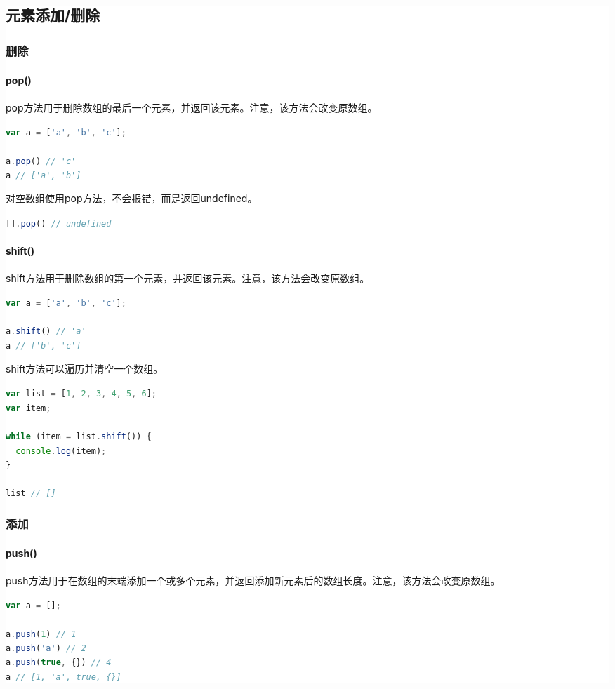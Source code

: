 ## 元素添加/删除

### 删除

#### pop()

pop方法用于删除数组的最后一个元素，并返回该元素。注意，该方法会改变原数组。

```js
var a = ['a', 'b', 'c'];

a.pop() // 'c'
a // ['a', 'b']
```

对空数组使用pop方法，不会报错，而是返回undefined。

```js
[].pop() // undefined
```

#### shift()

shift方法用于删除数组的第一个元素，并返回该元素。注意，该方法会改变原数组。

```js
var a = ['a', 'b', 'c'];

a.shift() // 'a'
a // ['b', 'c']
```

shift方法可以遍历并清空一个数组。

```js
var list = [1, 2, 3, 4, 5, 6];
var item;

while (item = list.shift()) {
  console.log(item);
}

list // []
```

### 添加

#### push()

push方法用于在数组的末端添加一个或多个元素，并返回添加新元素后的数组长度。注意，该方法会改变原数组。

```js
var a = [];

a.push(1) // 1
a.push('a') // 2
a.push(true, {}) // 4
a // [1, 'a', true, {}]
```
